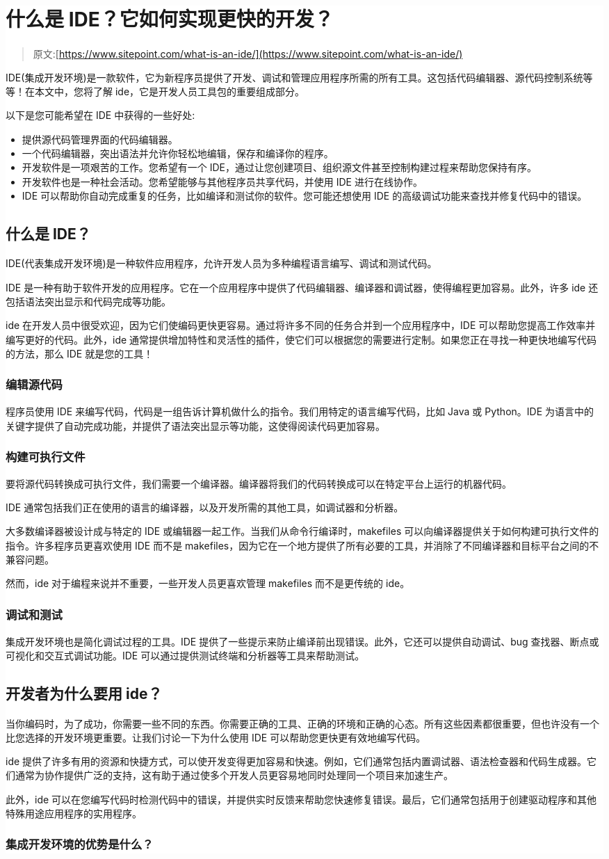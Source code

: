 # 什么是 IDE？它如何实现更快的开发？

> 原文:[https://www.sitepoint.com/what-is-an-ide/](https://www.sitepoint.com/what-is-an-ide/)

IDE(集成开发环境)是一款软件，它为新程序员提供了开发、调试和管理应用程序所需的所有工具。这包括代码编辑器、源代码控制系统等等！在本文中，您将了解 ide，它是开发人员工具包的重要组成部分。

以下是您可能希望在 IDE 中获得的一些好处:

*   提供源代码管理界面的代码编辑器。
*   一个代码编辑器，突出语法并允许你轻松地编辑，保存和编译你的程序。
*   开发软件是一项艰苦的工作。您希望有一个 IDE，通过让您创建项目、组织源文件甚至控制构建过程来帮助您保持有序。
*   开发软件也是一种社会活动。您希望能够与其他程序员共享代码，并使用 IDE 进行在线协作。
*   IDE 可以帮助你自动完成重复的任务，比如编译和测试你的软件。您可能还想使用 IDE 的高级调试功能来查找并修复代码中的错误。

## 什么是 IDE？

IDE(代表集成开发环境)是一种软件应用程序，允许开发人员为多种编程语言编写、调试和测试代码。

IDE 是一种有助于软件开发的应用程序。它在一个应用程序中提供了代码编辑器、编译器和调试器，使得编程更加容易。此外，许多 ide 还包括语法突出显示和代码完成等功能。

ide 在开发人员中很受欢迎，因为它们使编码更快更容易。通过将许多不同的任务合并到一个应用程序中，IDE 可以帮助您提高工作效率并编写更好的代码。此外，ide 通常提供增加特性和灵活性的插件，使它们可以根据您的需要进行定制。如果您正在寻找一种更快地编写代码的方法，那么 IDE 就是您的工具！

### 编辑源代码

程序员使用 IDE 来编写代码，代码是一组告诉计算机做什么的指令。我们用特定的语言编写代码，比如 Java 或 Python。IDE 为语言中的关键字提供了自动完成功能，并提供了语法突出显示等功能，这使得阅读代码更加容易。

### 构建可执行文件

要将源代码转换成可执行文件，我们需要一个编译器。编译器将我们的代码转换成可以在特定平台上运行的机器代码。

IDE 通常包括我们正在使用的语言的编译器，以及开发所需的其他工具，如调试器和分析器。

大多数编译器被设计成与特定的 IDE 或编辑器一起工作。当我们从命令行编译时，makefiles 可以向编译器提供关于如何构建可执行文件的指令。许多程序员更喜欢使用 IDE 而不是 makefiles，因为它在一个地方提供了所有必要的工具，并消除了不同编译器和目标平台之间的不兼容问题。

然而，ide 对于编程来说并不重要，一些开发人员更喜欢管理 makefiles 而不是更传统的 ide。

### 调试和测试

集成开发环境也是简化调试过程的工具。IDE 提供了一些提示来防止编译前出现错误。此外，它还可以提供自动调试、bug 查找器、断点或可视化和交互式调试功能。IDE 可以通过提供测试终端和分析器等工具来帮助测试。

## 开发者为什么要用 ide？

当你编码时，为了成功，你需要一些不同的东西。你需要正确的工具、正确的环境和正确的心态。所有这些因素都很重要，但也许没有一个比您选择的开发环境更重要。让我们讨论一下为什么使用 IDE 可以帮助您更快更有效地编写代码。

ide 提供了许多有用的资源和快捷方式，可以使开发变得更加容易和快速。例如，它们通常包括内置调试器、语法检查器和代码生成器。它们通常为协作提供广泛的支持，这有助于通过使多个开发人员更容易地同时处理同一个项目来加速生产。

此外，ide 可以在您编写代码时检测代码中的错误，并提供实时反馈来帮助您快速修复错误。最后，它们通常包括用于创建驱动程序和其他特殊用途应用程序的实用程序。

### 集成开发环境的优势是什么？
